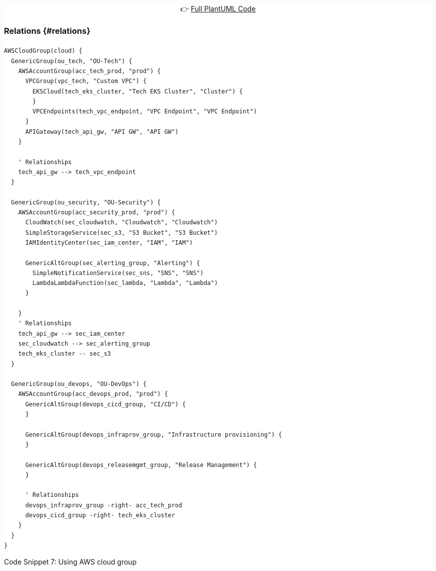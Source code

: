 <center>👉 <a href="https://github.com/dorneanu/blog/blob/master/static/code/2023/documentation-as-code/plantuml//plantuml-aws-vpc.puml">Full PlantUML Code</a></center>


### Relations {#relations}

```plantuml
AWSCloudGroup(cloud) {
  GenericGroup(ou_tech, "OU-Tech") {
    AWSAccountGroup(acc_tech_prod, "prod") {
      VPCGroup(vpc_tech, "Custom VPC") {
        EKSCloud(tech_eks_cluster, "Tech EKS Cluster", "Cluster") {
        }
        VPCEndpoints(tech_vpc_endpoint, "VPC Endpoint", "VPC Endpoint")
      }
      APIGateway(tech_api_gw, "API GW", "API GW")
    }

    ' Relationships
    tech_api_gw --> tech_vpc_endpoint
  }

  GenericGroup(ou_security, "OU-Security") {
    AWSAccountGroup(acc_security_prod, "prod") {
      CloudWatch(sec_cloudwatch, "Cloudwatch", "Cloudwatch")
      SimpleStorageService(sec_s3, "S3 Bucket", "S3 Bucket")
      IAMIdentityCenter(sec_iam_center, "IAM", "IAM")

      GenericAltGroup(sec_alerting_group, "Alerting") {
        SimpleNotificationService(sec_sns, "SNS", "SNS")
        LambdaLambdaFunction(sec_lambda, "Lambda", "Lambda")
      }

    }
    ' Relationships
    tech_api_gw --> sec_iam_center
    sec_cloudwatch --> sec_alerting_group
    tech_eks_cluster -- sec_s3
  }

  GenericGroup(ou_devops, "OU-DevOps") {
    AWSAccountGroup(acc_devops_prod, "prod") {
      GenericAltGroup(devops_cicd_group, "CI/CD") {
      }

      GenericAltGroup(devops_infraprov_group, "Infrastructure provisioning") {
      }

      GenericAltGroup(devops_releasemgmt_group, "Release Management") {
      }

      ' Relationships
      devops_infraprov_group -right- acc_tech_prod
      devops_cicd_group -right- tech_eks_cluster
    }
  }
}
```
<div class="src-block-caption">
  <span class="src-block-number">Code Snippet 7:</span>
  Using AWS cloud group
</div>
